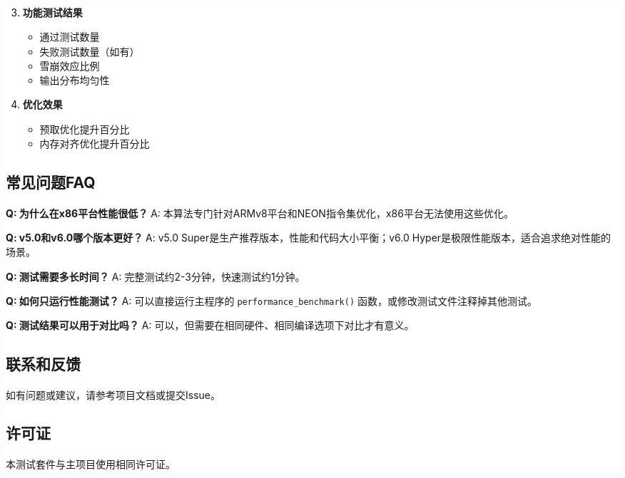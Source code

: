 3. **功能测试结果**
   - 通过测试数量
   - 失败测试数量（如有）
   - 雪崩效应比例
   - 输出分布均匀性

4. **优化效果**
   - 预取优化提升百分比
   - 内存对齐优化提升百分比

## 常见问题FAQ

**Q: 为什么在x86平台性能很低？**
A: 本算法专门针对ARMv8平台和NEON指令集优化，x86平台无法使用这些优化。

**Q: v5.0和v6.0哪个版本更好？**
A: v5.0 Super是生产推荐版本，性能和代码大小平衡；v6.0 Hyper是极限性能版本，适合追求绝对性能的场景。

**Q: 测试需要多长时间？**
A: 完整测试约2-3分钟，快速测试约1分钟。

**Q: 如何只运行性能测试？**
A: 可以直接运行主程序的 `performance_benchmark()` 函数，或修改测试文件注释掉其他测试。

**Q: 测试结果可以用于对比吗？**
A: 可以，但需要在相同硬件、相同编译选项下对比才有意义。

## 联系和反馈

如有问题或建议，请参考项目文档或提交Issue。

## 许可证

本测试套件与主项目使用相同许可证。

